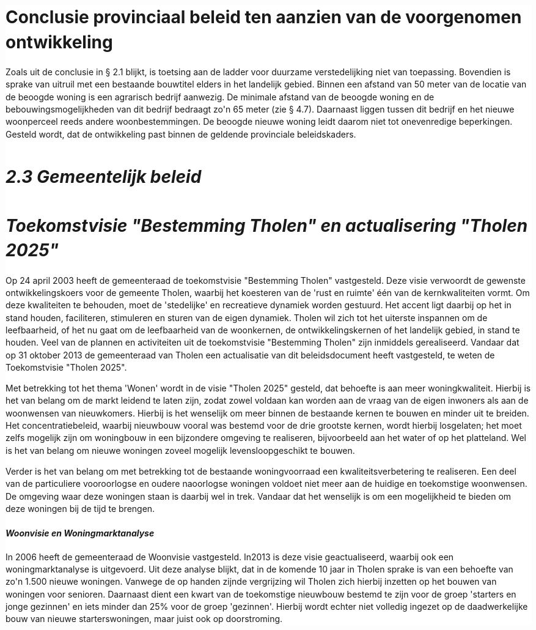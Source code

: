 # Conclusie provinciaal beleid ten aanzien van de voorgenomen ontwikkeling

Zoals uit de conclusie in § 2.1 blijkt, is toetsing aan de ladder voor duurzame verstedelijking niet van toepassing. Bovendien is sprake van uitruil met een bestaande bouwtitel elders in het landelijk gebied. Binnen een afstand van 50 meter van de locatie van de beoogde woning is een agrarisch bedrijf aanwezig. De minimale afstand van de beoogde woning en de bebouwingsmogelijkheden van dit bedrijf bedraagt zo'n 65 meter (zie § 4.7). Daarnaast liggen tussen dit bedrijf en het nieuwe woonperceel reeds andere woonbestemmingen. De beoogde nieuwe woning leidt daarom niet tot onevenredige beperkingen. Gesteld wordt, dat de ontwikkeling past binnen de geldende provinciale beleidskaders.

# *2.3 Gemeentelijk beleid*

# *Toekomstvisie "Bestemming Tholen" en actualisering "Tholen 2025"*

Op 24 april 2003 heeft de gemeenteraad de toekomstvisie "Bestemming Tholen" vastgesteld. Deze visie verwoordt de gewenste ontwikkelingskoers voor de gemeente Tholen, waarbij het koesteren van de 'rust en ruimte' één van de kernkwaliteiten vormt. Om deze kwaliteiten te behouden, moet de 'stedelijke' en recreatieve dynamiek worden gestuurd. Het accent ligt daarbij op het in stand houden, faciliteren, stimuleren en sturen van de eigen dynamiek. Tholen wil zich tot het uiterste inspannen om de leefbaarheid, of het nu gaat om de leefbaarheid van de woonkernen, de ontwikkelingskernen of het landelijk gebied, in stand te houden. Veel van de plannen en activiteiten uit de toekomstvisie "Bestemming Tholen" zijn inmiddels gerealiseerd. Vandaar dat op 31 oktober 2013 de gemeenteraad van Tholen een actualisatie van dit beleidsdocument heeft vastgesteld, te weten de Toekomstvisie "Tholen 2025".

Met betrekking tot het thema 'Wonen' wordt in de visie "Tholen 2025" gesteld, dat behoefte is aan meer woningkwaliteit. Hierbij is het van belang om de markt leidend te laten zijn, zodat zowel voldaan kan worden aan de vraag van de eigen inwoners als aan de woonwensen van nieuwkomers. Hierbij is het wenselijk om meer binnen de bestaande kernen te bouwen en minder uit te breiden. Het concentratiebeleid, waarbij nieuwbouw vooral was bestemd voor de drie grootste kernen, wordt hierbij losgelaten; het moet zelfs mogelijk zijn om woningbouw in een bijzondere omgeving te realiseren, bijvoorbeeld aan het water of op het platteland. Wel is het van belang om nieuwe woningen zoveel mogelijk levensloopgeschikt te bouwen.

Verder is het van belang om met betrekking tot de bestaande woningvoorraad een kwaliteitsverbetering te realiseren. Een deel van de particuliere vooroorlogse en oudere naoorlogse woningen voldoet niet meer aan de huidige en toekomstige woonwensen. De omgeving waar deze woningen staan is daarbij wel in trek. Vandaar dat het wenselijk is om een mogelijkheid te bieden om deze woningen bij de tijd te brengen.

#### *Woonvisie en Woningmarktanalyse*

In 2006 heeft de gemeenteraad de Woonvisie vastgesteld. In2013 is deze visie geactualiseerd, waarbij ook een woningmarktanalyse is uitgevoerd. Uit deze analyse blijkt, dat in de komende 10 jaar in Tholen sprake is van een behoefte van zo'n 1.500 nieuwe woningen. Vanwege de op handen zijnde vergrijzing wil Tholen zich hierbij inzetten op het bouwen van woningen voor senioren. Daarnaast dient een kwart van de toekomstige nieuwbouw bestemd te zijn voor de groep 'starters en jonge gezinnen' en iets minder dan 25% voor de groep 'gezinnen'. Hierbij wordt echter niet volledig ingezet op de daadwerkelijke bouw van nieuwe starterswoningen, maar juist ook op doorstroming.
